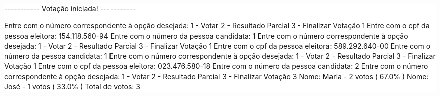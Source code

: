 
----------- Votação iniciada! -----------

Entre com o número correspondente à opção desejada:
1 - Votar
2 - Resultado Parcial
3 - Finalizar Votação
1
Entre com o cpf da pessoa eleitora:
154.118.560-94
Entre com o número da pessoa candidata:
1
Entre com o número correspondente à opção desejada:
1 - Votar
2 - Resultado Parcial
3 - Finalizar Votação
1
Entre com o cpf da pessoa eleitora:
589.292.640-00
Entre com o número da pessoa candidata:
1
Entre com o número correspondente à opção desejada:
1 - Votar
2 - Resultado Parcial
3 - Finalizar Votação
1
Entre com o cpf da pessoa eleitora:
023.476.580-18
Entre com o número da pessoa candidata:
2
Entre com o número correspondente à opção desejada:
1 - Votar
2 - Resultado Parcial
3 - Finalizar Votação
3
Nome: Maria - 2 votos ( 67.0% )
Nome: José - 1 votos ( 33.0% )
Total de votos: 3
```
